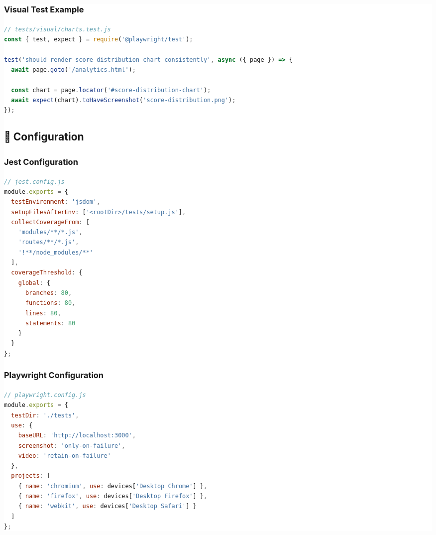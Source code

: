 ### Visual Test Example

```javascript
// tests/visual/charts.test.js
const { test, expect } = require('@playwright/test');

test('should render score distribution chart consistently', async ({ page }) => {
  await page.goto('/analytics.html');
  
  const chart = page.locator('#score-distribution-chart');
  await expect(chart).toHaveScreenshot('score-distribution.png');
});
```

## 🔧 Configuration

### Jest Configuration

```javascript
// jest.config.js
module.exports = {
  testEnvironment: 'jsdom',
  setupFilesAfterEnv: ['<rootDir>/tests/setup.js'],
  collectCoverageFrom: [
    'modules/**/*.js',
    'routes/**/*.js',
    '!**/node_modules/**'
  ],
  coverageThreshold: {
    global: {
      branches: 80,
      functions: 80,
      lines: 80,
      statements: 80
    }
  }
};
```

### Playwright Configuration

```javascript
// playwright.config.js
module.exports = {
  testDir: './tests',
  use: {
    baseURL: 'http://localhost:3000',
    screenshot: 'only-on-failure',
    video: 'retain-on-failure'
  },
  projects: [
    { name: 'chromium', use: devices['Desktop Chrome'] },
    { name: 'firefox', use: devices['Desktop Firefox'] },
    { name: 'webkit', use: devices['Desktop Safari'] }
  ]
};
```
